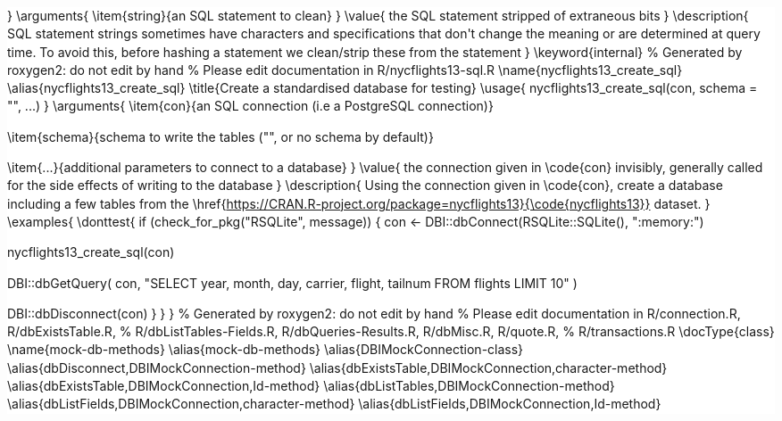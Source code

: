 }
\arguments{
\item{string}{an SQL statement to clean}
}
\value{
the SQL statement stripped of extraneous bits
}
\description{
SQL statement strings sometimes have characters and specifications that don't
change the meaning or are determined at query time. To avoid this, before
hashing a statement we clean/strip these from the statement
}
\keyword{internal}
% Generated by roxygen2: do not edit by hand
% Please edit documentation in R/nycflights13-sql.R
\name{nycflights13_create_sql}
\alias{nycflights13_create_sql}
\title{Create a standardised database for testing}
\usage{
nycflights13_create_sql(con, schema = "", ...)
}
\arguments{
\item{con}{an SQL connection (i.e a PostgreSQL connection)}

\item{schema}{schema to write the tables ("", or no schema by default)}

\item{...}{additional parameters to connect to a database}
}
\value{
the connection given in \code{con} invisibly, generally called for the
side effects of writing to the database
}
\description{
Using the connection given in \code{con}, create a database including a few tables
from the \href{https://CRAN.R-project.org/package=nycflights13}{\code{nycflights13}} dataset.
}
\examples{
\donttest{
if (check_for_pkg("RSQLite", message)) {
  con <- DBI::dbConnect(RSQLite::SQLite(), ":memory:")

  nycflights13_create_sql(con)

  DBI::dbGetQuery(
    con,
    "SELECT year, month, day, carrier, flight, tailnum FROM flights LIMIT 10"
  )

  DBI::dbDisconnect(con)
}
}
}
% Generated by roxygen2: do not edit by hand
% Please edit documentation in R/connection.R, R/dbExistsTable.R,
%   R/dbListTables-Fields.R, R/dbQueries-Results.R, R/dbMisc.R, R/quote.R,
%   R/transactions.R
\docType{class}
\name{mock-db-methods}
\alias{mock-db-methods}
\alias{DBIMockConnection-class}
\alias{dbDisconnect,DBIMockConnection-method}
\alias{dbExistsTable,DBIMockConnection,character-method}
\alias{dbExistsTable,DBIMockConnection,Id-method}
\alias{dbListTables,DBIMockConnection-method}
\alias{dbListFields,DBIMockConnection,character-method}
\alias{dbListFields,DBIMockConnection,Id-method}